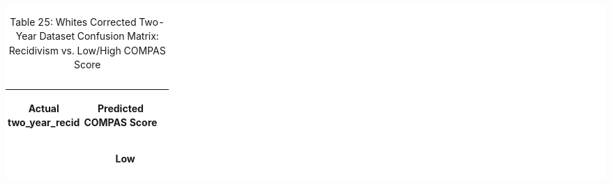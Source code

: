 </td>

</tr>

</tbody>

</table>

<table class="table" style="margin-left: auto; margin-right: auto;">

<caption>

Table 25: Whites Corrected Two-Year Dataset Confusion Matrix: Recidivism
vs. Low/High COMPAS
Score

</caption>

<thead>

<tr>

<th style="border-bottom:hidden; padding-bottom:0; padding-left:3px;padding-right:3px;text-align: center; " colspan="1">

<div style="">

Actual <br>
two\_year\_recid

</div>

</th>

<th style="border-bottom:hidden; padding-bottom:0; padding-left:3px;padding-right:3px;text-align: center; " colspan="2">

<div style="">

Predicted <br> COMPAS Score

</div>

</th>

<th style="border-bottom:hidden" colspan="1">

</th>

</tr>

<tr>

<th style="text-align:left;">

</th>

<th style="text-align:right;">

Low

</th>

<th style="text-align:right;">
